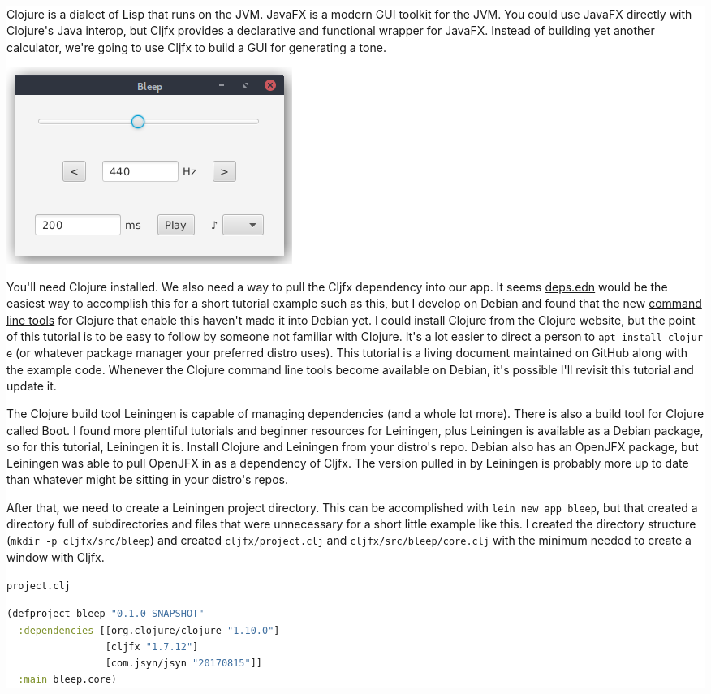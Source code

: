 Clojure is a dialect of Lisp that runs on the JVM. JavaFX is a modern GUI
toolkit for the JVM. You could use JavaFX directly with Clojure's Java interop,
but Cljfx provides a declarative and functional wrapper for JavaFX. Instead of
building yet another calculator, we're going to use Cljfx to build a GUI for
generating a tone.

![Screenshot](../../screenshots/cljfx.png?raw=true "Example screenshot")

You'll need Clojure installed. We also need a way to pull the Cljfx dependency
into our app. It seems [deps.edn](https://clojure.org/guides/deps_and_cli)
would be the easiest way to accomplish this for a short tutorial example such
as this, but I develop on Debian and found that the new [command line
tools](https://bugs.debian.org/cgi-bin/bugreport.cgi?bug=891141) for Clojure
that enable this haven't made it into Debian yet. I could install Clojure from
the Clojure website, but the point of this tutorial is to be easy to follow by
someone not familiar with Clojure. It's a lot easier to direct a person to `apt
install clojure` (or whatever package manager your preferred distro uses). This
tutorial is a living document maintained on GitHub along with the example code.
Whenever the Clojure command line tools become available on Debian, it's
possible I'll revisit this tutorial and update it.

The Clojure build tool Leiningen is capable of managing dependencies (and a
whole lot more). There is also a build tool for Clojure called Boot. I found
more plentiful tutorials and beginner resources for Leiningen, plus Leiningen
is available as a Debian package, so for this tutorial, Leiningen it is.
Install Clojure and Leiningen from your distro's repo. Debian also has an
OpenJFX package, but Leiningen was able to pull OpenJFX in as a dependency of
Cljfx. The version pulled in by Leiningen is probably more up to date than
whatever might be sitting in your distro's repos.

After that, we need to create a Leiningen project directory. This can be
accomplished with `lein new app bleep`, but that created a directory full of
subdirectories and files that were unnecessary for a short little example like
this. I created the directory structure (`mkdir -p cljfx/src/bleep`) and
created `cljfx/project.clj` and `cljfx/src/bleep/core.clj` with the minimum
needed to create a window with Cljfx.

`project.clj`
```clojure
(defproject bleep "0.1.0-SNAPSHOT"
  :dependencies [[org.clojure/clojure "1.10.0"]
                 [cljfx "1.7.12"]
                 [com.jsyn/jsyn "20170815"]]
  :main bleep.core)
```
